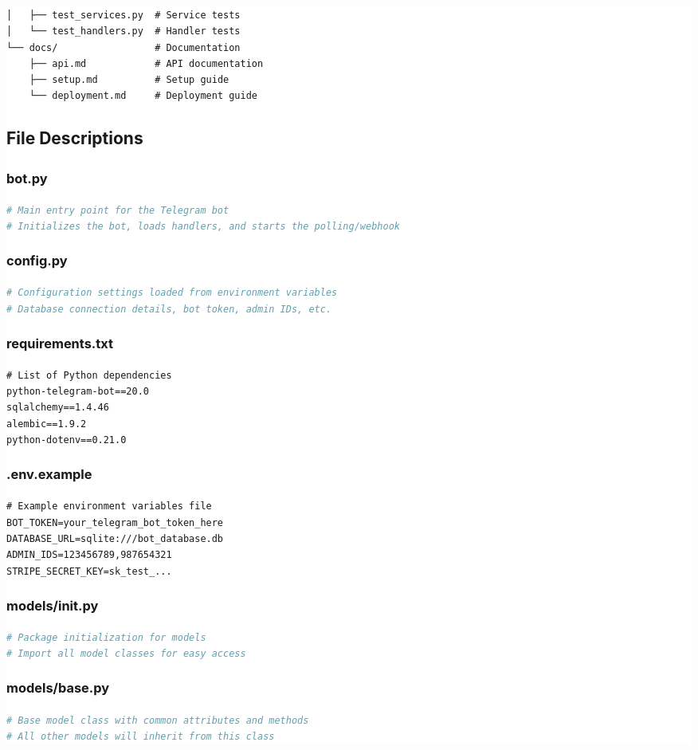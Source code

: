 ```
│   ├── test_services.py  # Service tests
│   └── test_handlers.py  # Handler tests
└── docs/                 # Documentation
    ├── api.md            # API documentation
    ├── setup.md          # Setup guide
    └── deployment.md     # Deployment guide
```

## File Descriptions

### bot.py
```python
# Main entry point for the Telegram bot
# Initializes the bot, loads handlers, and starts the polling/webhook
```

### config.py
```python
# Configuration settings loaded from environment variables
# Database connection details, bot token, admin IDs, etc.
```

### requirements.txt
```
# List of Python dependencies
python-telegram-bot==20.0
sqlalchemy==1.4.46
alembic==1.9.2
python-dotenv==0.21.0
```

### .env.example
```
# Example environment variables file
BOT_TOKEN=your_telegram_bot_token_here
DATABASE_URL=sqlite:///bot_database.db
ADMIN_IDS=123456789,987654321
STRIPE_SECRET_KEY=sk_test_...
```

### models/__init__.py
```python
# Package initialization for models
# Import all model classes for easy access
```

### models/base.py
```python
# Base model class with common attributes and methods
# All other models will inherit from this class
```
